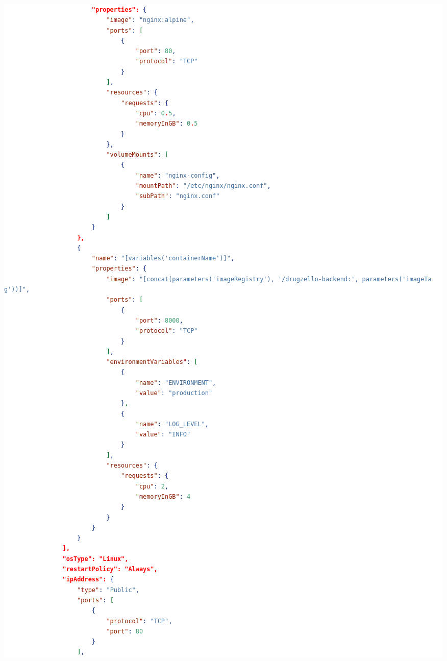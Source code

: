 ```json
                        "properties": {
                            "image": "nginx:alpine",
                            "ports": [
                                {
                                    "port": 80,
                                    "protocol": "TCP"
                                }
                            ],
                            "resources": {
                                "requests": {
                                    "cpu": 0.5,
                                    "memoryInGB": 0.5
                                }
                            },
                            "volumeMounts": [
                                {
                                    "name": "nginx-config",
                                    "mountPath": "/etc/nginx/nginx.conf",
                                    "subPath": "nginx.conf"
                                }
                            ]
                        }
                    },
                    {
                        "name": "[variables('containerName')]",
                        "properties": {
                            "image": "[concat(parameters('imageRegistry'), '/drugzello-backend:', parameters('imageTag'))]",
                            "ports": [
                                {
                                    "port": 8000,
                                    "protocol": "TCP"
                                }
                            ],
                            "environmentVariables": [
                                {
                                    "name": "ENVIRONMENT",
                                    "value": "production"
                                },
                                {
                                    "name": "LOG_LEVEL",
                                    "value": "INFO"
                                }
                            ],
                            "resources": {
                                "requests": {
                                    "cpu": 2,
                                    "memoryInGB": 4
                                }
                            }
                        }
                    }
                ],
                "osType": "Linux",
                "restartPolicy": "Always",
                "ipAddress": {
                    "type": "Public",
                    "ports": [
                        {
                            "protocol": "TCP",
                            "port": 80
                        }
                    ],
```